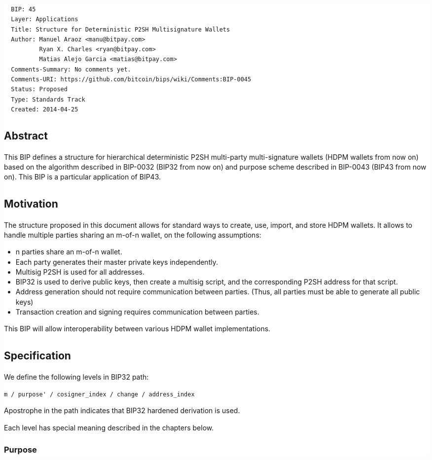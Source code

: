 ``` 
  BIP: 45
  Layer: Applications
  Title: Structure for Deterministic P2SH Multisignature Wallets
  Author: Manuel Araoz <manu@bitpay.com>
          Ryan X. Charles <ryan@bitpay.com>
          Matias Alejo Garcia <matias@bitpay.com>
  Comments-Summary: No comments yet.
  Comments-URI: https://github.com/bitcoin/bips/wiki/Comments:BIP-0045
  Status: Proposed
  Type: Standards Track
  Created: 2014-04-25
```

## Abstract

This BIP defines a structure for hierarchical deterministic P2SH
multi-party multi-signature wallets (HDPM wallets from now on) based on
the algorithm described in BIP-0032 (BIP32 from now on) and purpose
scheme described in BIP-0043 (BIP43 from now on). This BIP is a
particular application of BIP43.

## Motivation

The structure proposed in this document allows for standard ways to
create, use, import, and store HDPM wallets. It allows to handle
multiple parties sharing an m-of-n wallet, on the following assumptions:

  - n parties share an m-of-n wallet.
  - Each party generates their master private keys independently.
  - Multisig P2SH is used for all addresses.
  - BIP32 is used to derive public keys, then create a multisig script,
    and the corresponding P2SH address for that script.
  - Address generation should not require communication between parties.
    (Thus, all parties must be able to generate all public keys)
  - Transaction creation and signing requires communication between
    parties.

This BIP will allow interoperability between various HDPM wallet
implementations.

## Specification

We define the following levels in BIP32 path:

`m / purpose' / cosigner_index / change / address_index`

Apostrophe in the path indicates that BIP32 hardened derivation is used.

Each level has special meaning described in the chapters below.

### Purpose
